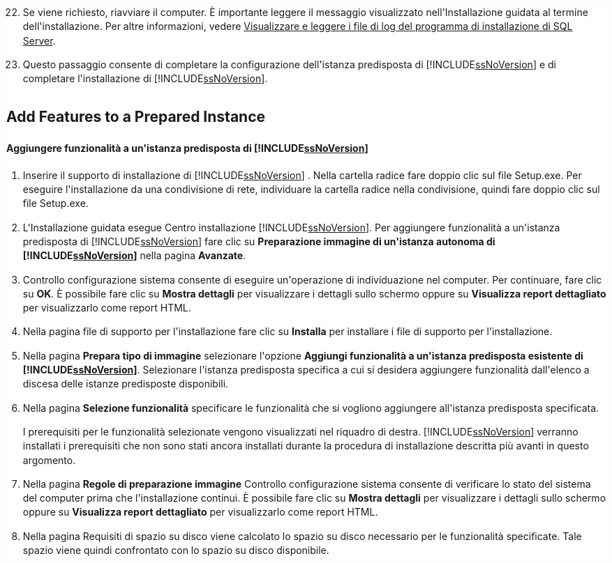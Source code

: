 22. Se viene richiesto, riavviare il computer. È importante leggere il messaggio visualizzato nell'Installazione guidata al termine dell'installazione. Per altre informazioni, vedere [Visualizzare e leggere i file di log del programma di installazione di SQL Server](view-and-read-sql-server-setup-log-files.md).  
  
23. Questo passaggio consente di completare la configurazione dell'istanza predisposta di [!INCLUDE[ssNoVersion](../../includes/ssnoversion-md.md)] e di completare l'installazione di [!INCLUDE[ssNoVersion](../../includes/ssnoversion-md.md)].  
  
##  <a name="add-features-to-a-prepared-instance"></a><a name="AddFeatures"></a> Add Features to a Prepared Instance  
  
#### <a name="add-features-to-a-prepared-instance-of-ssnoversion"></a>Aggiungere funzionalità a un'istanza predisposta di [!INCLUDE[ssNoVersion](../../includes/ssnoversion-md.md)]  
  
1.  Inserire il supporto di installazione di [!INCLUDE[ssNoVersion](../../includes/ssnoversion-md.md)] . Nella cartella radice fare doppio clic sul file Setup.exe. Per eseguire l'installazione da una condivisione di rete, individuare la cartella radice nella condivisione, quindi fare doppio clic sul file Setup.exe.  
  
2.  L'Installazione guidata esegue Centro installazione [!INCLUDE[ssNoVersion](../../includes/ssnoversion-md.md)]. Per aggiungere funzionalità a un'istanza predisposta di [!INCLUDE[ssNoVersion](../../includes/ssnoversion-md.md)] fare clic su **Preparazione immagine di un'istanza autonoma di [!INCLUDE[ssNoVersion](../../includes/ssnoversion-md.md)]** nella pagina **Avanzate**.  
  
3.  Controllo configurazione sistema consente di eseguire un'operazione di individuazione nel computer. Per continuare, fare clic su **OK**. È possibile fare clic su **Mostra dettagli** per visualizzare i dettagli sullo schermo oppure su **Visualizza report dettagliato** per visualizzarlo come report HTML.  
  
4.  Nella pagina file di supporto per l'installazione fare clic su **Installa** per installare i file di supporto per l'installazione.  
  
5.  Nella pagina **Prepara tipo di immagine** selezionare l'opzione **Aggiungi funzionalità a un'istanza predisposta esistente di [!INCLUDE[ssNoVersion](../../includes/ssnoversion-md.md)]**. Selezionare l'istanza predisposta specifica a cui si desidera aggiungere funzionalità dall'elenco a discesa delle istanze predisposte disponibili.  
  
6.  Nella pagina **Selezione funzionalità** specificare le funzionalità che si vogliono aggiungere all'istanza predisposta specificata.  
  
     I prerequisiti per le funzionalità selezionate vengono visualizzati nel riquadro di destra. [!INCLUDE[ssNoVersion](../../includes/ssnoversion-md.md)] verranno installati i prerequisiti che non sono stati ancora installati durante la procedura di installazione descritta più avanti in questo argomento.  
  
7.  Nella pagina **Regole di preparazione immagine** Controllo configurazione sistema consente di verificare lo stato del sistema del computer prima che l'installazione continui. È possibile fare clic su **Mostra dettagli** per visualizzare i dettagli sullo schermo oppure su **Visualizza report dettagliato** per visualizzarlo come report HTML.  
  
8.  Nella pagina Requisiti di spazio su disco viene calcolato lo spazio su disco necessario per le funzionalità specificate. Tale spazio viene quindi confrontato con lo spazio su disco disponibile.  
  